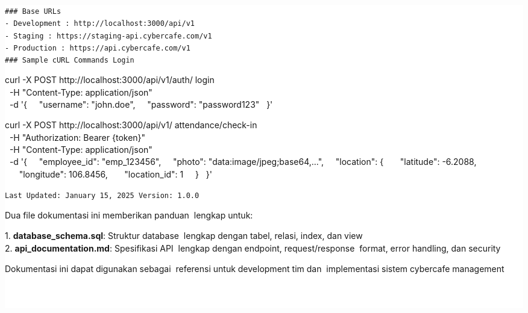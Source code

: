 ```
### Base URLs
- Development : http://localhost:3000/api/v1
- Staging : https://staging-api.cybercafe.com/v1
- Production : https://api.cybercafe.com/v1
### Sample cURL Commands Login
```
curl -X POST http://localhost:3000/api/v1/auth/
login \
  -H "Content-Type: application/json" \
  -d '{
    "username": "john.doe",
    "password": "password123"
  }'
``` Check-in
```
curl -X POST http://localhost:3000/api/v1/
attendance/check-in \
  -H "Authorization: Bearer {token}" \
  -H "Content-Type: application/json" \
  -d '{
    "employee_id": "emp_123456",
    "photo": "data:image/jpeg;base64,...",
    "location": {
      "latitude": -6.2088,
      "longitude": 106.8456,
      "location_id": 1
    }
  }'
```
Last Updated: January 15, 2025 Version: 1.0.0

```

Dua file dokumentasi ini memberikan panduan 
lengkap untuk:

1. **database_schema.sql**: Struktur database 
lengkap dengan tabel, relasi, index, dan view
2. **api_documentation.md**: Spesifikasi API 
lengkap dengan endpoint, request/response 
format, error handling, dan security

Dokumentasi ini dapat digunakan sebagai 
referensi untuk development tim dan 
implementasi sistem cybercafe management
```


